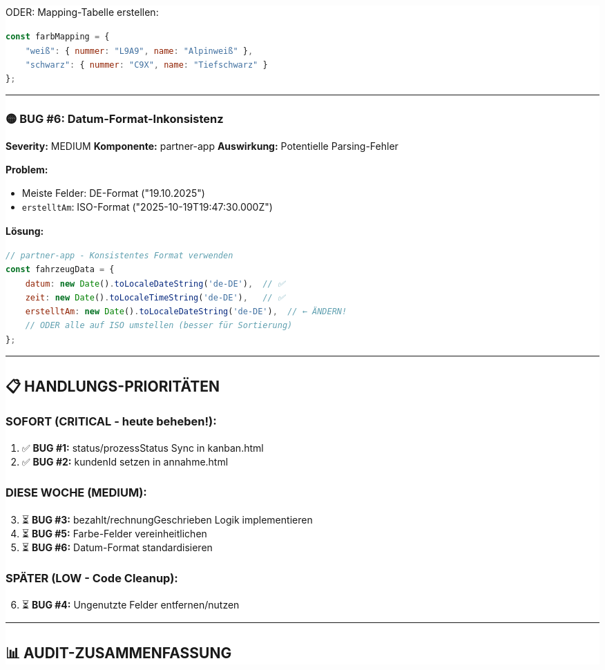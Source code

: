 ODER: Mapping-Tabelle erstellen:
```javascript
const farbMapping = {
    "weiß": { nummer: "L9A9", name: "Alpinweiß" },
    "schwarz": { nummer: "C9X", name: "Tiefschwarz" }
};
```

---

### **🟡 BUG #6: Datum-Format-Inkonsistenz**

**Severity:** MEDIUM
**Komponente:** partner-app
**Auswirkung:** Potentielle Parsing-Fehler

**Problem:**
- Meiste Felder: DE-Format ("19.10.2025")
- `erstelltAm`: ISO-Format ("2025-10-19T19:47:30.000Z")

**Lösung:**
```javascript
// partner-app - Konsistentes Format verwenden
const fahrzeugData = {
    datum: new Date().toLocaleDateString('de-DE'),  // ✅
    zeit: new Date().toLocaleTimeString('de-DE'),   // ✅
    erstelltAm: new Date().toLocaleDateString('de-DE'),  // ← ÄNDERN!
    // ODER alle auf ISO umstellen (besser für Sortierung)
};
```

---

## 📋 HANDLUNGS-PRIORITÄTEN

### **SOFORT (CRITICAL - heute beheben!):**

1. ✅ **BUG #1:** status/prozessStatus Sync in kanban.html
2. ✅ **BUG #2:** kundenId setzen in annahme.html

### **DIESE WOCHE (MEDIUM):**

3. ⏳ **BUG #3:** bezahlt/rechnungGeschrieben Logik implementieren
4. ⏳ **BUG #5:** Farbe-Felder vereinheitlichen
5. ⏳ **BUG #6:** Datum-Format standardisieren

### **SPÄTER (LOW - Code Cleanup):**

6. ⏳ **BUG #4:** Ungenutzte Felder entfernen/nutzen

---

## 📊 AUDIT-ZUSAMMENFASSUNG
